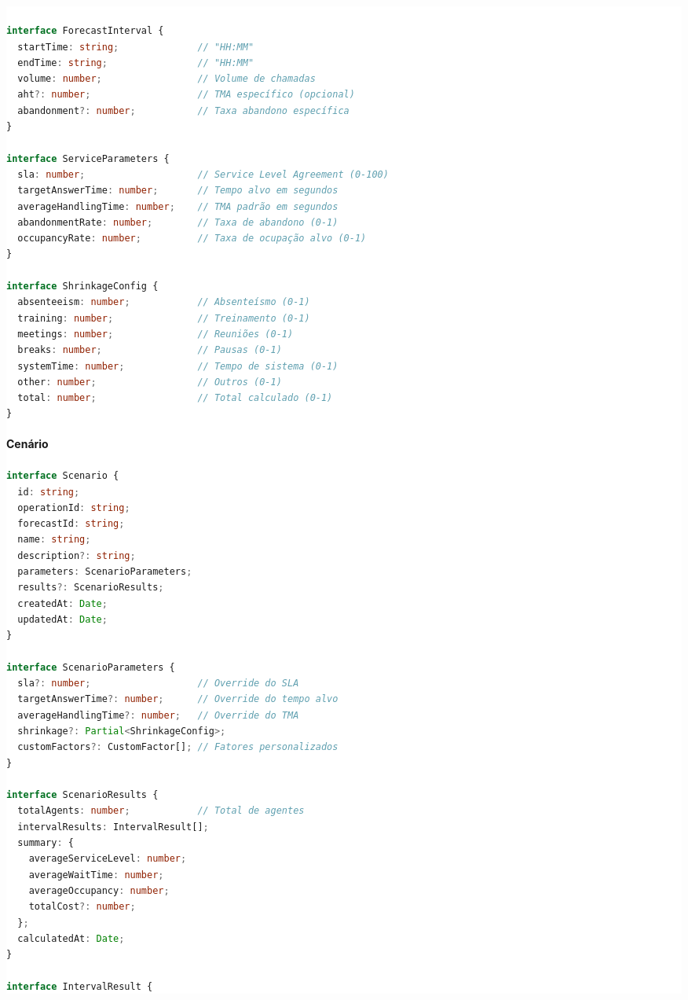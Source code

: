 ```typescript

interface ForecastInterval {
  startTime: string;              // "HH:MM"
  endTime: string;                // "HH:MM"
  volume: number;                 // Volume de chamadas
  aht?: number;                   // TMA específico (opcional)
  abandonment?: number;           // Taxa abandono específica
}

interface ServiceParameters {
  sla: number;                    // Service Level Agreement (0-100)
  targetAnswerTime: number;       // Tempo alvo em segundos
  averageHandlingTime: number;    // TMA padrão em segundos
  abandonmentRate: number;        // Taxa de abandono (0-1)
  occupancyRate: number;          // Taxa de ocupação alvo (0-1)
}

interface ShrinkageConfig {
  absenteeism: number;            // Absenteísmo (0-1)
  training: number;               // Treinamento (0-1)
  meetings: number;               // Reuniões (0-1)
  breaks: number;                 // Pausas (0-1)
  systemTime: number;             // Tempo de sistema (0-1)
  other: number;                  // Outros (0-1)
  total: number;                  // Total calculado (0-1)
}
```

#### **Cenário**
```typescript
interface Scenario {
  id: string;
  operationId: string;
  forecastId: string;
  name: string;
  description?: string;
  parameters: ScenarioParameters;
  results?: ScenarioResults;
  createdAt: Date;
  updatedAt: Date;
}

interface ScenarioParameters {
  sla?: number;                   // Override do SLA
  targetAnswerTime?: number;      // Override do tempo alvo
  averageHandlingTime?: number;   // Override do TMA
  shrinkage?: Partial<ShrinkageConfig>;
  customFactors?: CustomFactor[]; // Fatores personalizados
}

interface ScenarioResults {
  totalAgents: number;            // Total de agentes
  intervalResults: IntervalResult[];
  summary: {
    averageServiceLevel: number;
    averageWaitTime: number;
    averageOccupancy: number;
    totalCost?: number;
  };
  calculatedAt: Date;
}

interface IntervalResult {
```